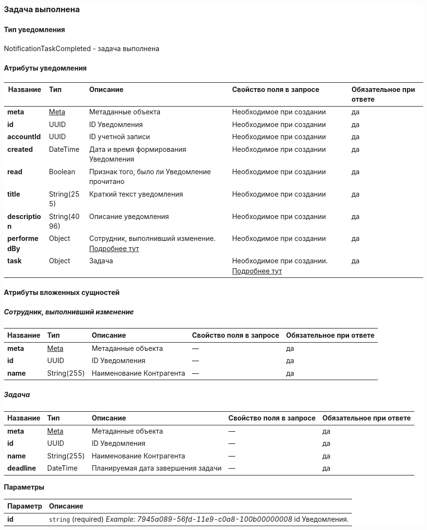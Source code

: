 ### Задача выполнена
#### Тип уведомления
NotificationTaskCompleted - задача выполнена
#### Атрибуты уведомления

| Название  | Тип | Описание                    | Свойство поля в запросе| Обязательное при ответе|
| --------- |:----|:----------------------------|:----------------|:------------------------|
|**meta**               |[Meta](../#mojsklad-json-api-obschie-swedeniq-metadannye)|Метаданные объекта|Необходимое при создании|да
|**id**                 |UUID|ID Уведомления|Необходимое при создании|да
|**accountId**          |UUID| ID учетной записи|Необходимое при создании|да
|**created**            |DateTime|Дата и время формирования Уведомления|Необходимое при создании|да
|**read**        |Boolean|Признак того, было ли Уведомление прочитано|Необходимое при создании|да
|**title**       |String(255)|Краткий текст уведомления|Необходимое при создании| да
|**description**       |String(4096)|Описание уведомления|Необходимое при создании| да
|**performedBy**                 |Object|Сотрудник, выполнивший изменение. [Подробнее тут](../dictionaries/#suschnosti-kontragent-kontragenty-attributy-suschnosti-adres)|Необходимое при создании|да
|**task**                 |Object|Задача|Необходимое при создании. [Подробнее тут](../dictionaries/#suschnosti-kontragent-kontragenty-attributy-suschnosti-adres)|да

#### Атрибуты вложенных сущностей
##### Сотрудник, выполнивший изменение

| Название  | Тип | Описание                    | Свойство поля в запросе| Обязательное при ответе|
| --------- |:----|:----------------------------|:----------------|:------------------------|
|**meta**               |[Meta](../#mojsklad-json-api-obschie-swedeniq-metadannye)|Метаданные объекта|&mdash;|да
|**id**                 |UUID|ID Уведомления|&mdash;|да
|**name**               |String(255)|Наименование Контрагента|&mdash;|да

##### Задача

| Название  | Тип | Описание                    | Свойство поля в запросе| Обязательное при ответе|
| --------- |:----|:----------------------------|:----------------|:------------------------|
|**meta**               |[Meta](../#mojsklad-json-api-obschie-swedeniq-metadannye)|Метаданные объекта|&mdash;|да
|**id**                 |UUID|ID Уведомления|&mdash;|да
|**name**               |String(255)|Наименование Контрагента|&mdash;|да
|**deadline**                |DateTime|Планируемая дата завершения задачи|&mdash;|да

**Параметры**

|Параметр   |Описание   | 
|:----|:----|
|**id** |  `string` (required) *Example: 7945a089-56fd-11e9-c0a8-100b00000008* id Уведомления.|
